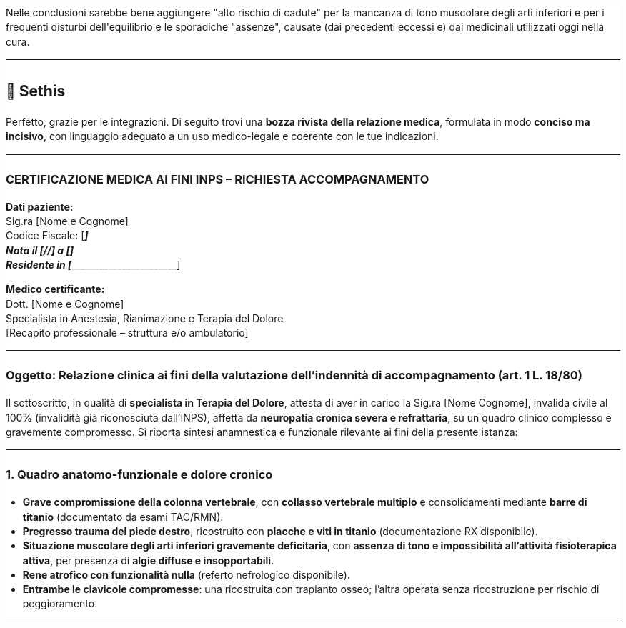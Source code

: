 Nelle conclusioni sarebbe bene aggiungere "alto rischio di cadute" per la mancanza di tono muscolare degli arti inferiori e per i frequenti disturbi dell'equilibrio e le sporadiche "assenze", causate (dai precedenti eccessi e) dai medicinali utilizzati oggi nella cura.

---

## 🤖 **Sethis**

Perfetto, grazie per le integrazioni. Di seguito trovi una **bozza rivista della relazione medica**, formulata in modo **conciso ma incisivo**, con linguaggio adeguato a un uso medico-legale e coerente con le tue indicazioni.

---

### **CERTIFICAZIONE MEDICA AI FINI INPS – RICHIESTA ACCOMPAGNAMENTO**

**Dati paziente:**  
Sig.ra [Nome e Cognome]  
Codice Fiscale: [_________________________]  
Nata il [___/___/____] a [__________]  
Residente in [____________________________]

**Medico certificante:**  
Dott. [Nome e Cognome]  
Specialista in Anestesia, Rianimazione e Terapia del Dolore  
[Recapito professionale – struttura e/o ambulatorio]

---

### **Oggetto: Relazione clinica ai fini della valutazione dell’indennità di accompagnamento (art. 1 L. 18/80)**

Il sottoscritto, in qualità di **specialista in Terapia del Dolore**, attesta di aver in carico la Sig.ra [Nome Cognome], invalida civile al 100% (invalidità già riconosciuta dall’INPS), affetta da **neuropatia cronica severa e refrattaria**, su un quadro clinico complesso e gravemente compromesso. Si riporta sintesi anamnestica e funzionale rilevante ai fini della presente istanza:

---

### **1. Quadro anatomo-funzionale e dolore cronico**

- **Grave compromissione della colonna vertebrale**, con **collasso vertebrale multiplo** e consolidamenti mediante **barre di titanio** (documentato da esami TAC/RMN).
- **Pregresso trauma del piede destro**, ricostruito con **placche e viti in titanio** (documentazione RX disponibile).
- **Situazione muscolare degli arti inferiori gravemente deficitaria**, con **assenza di tono e impossibilità all’attività fisioterapica attiva**, per presenza di **algie diffuse e insopportabili**.
- **Rene atrofico con funzionalità nulla** (referto nefrologico disponibile).
- **Entrambe le clavicole compromesse**: una ricostruita con trapianto osseo; l’altra operata senza ricostruzione per rischio di peggioramento.

---
